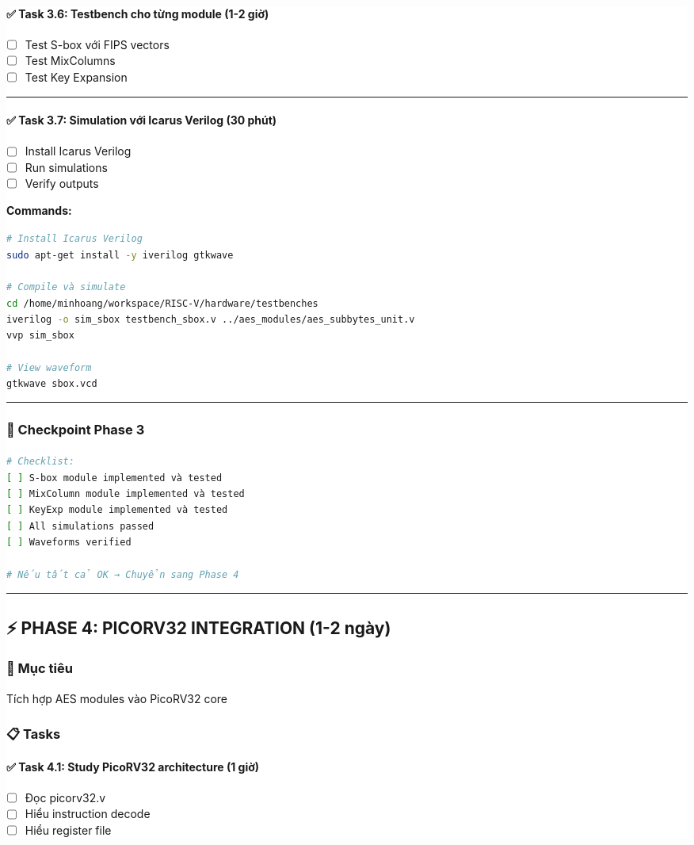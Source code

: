 
#### ✅ Task 3.6: Testbench cho từng module (1-2 giờ)
- [ ] Test S-box với FIPS vectors
- [ ] Test MixColumns
- [ ] Test Key Expansion

---

#### ✅ Task 3.7: Simulation với Icarus Verilog (30 phút)
- [ ] Install Icarus Verilog
- [ ] Run simulations
- [ ] Verify outputs

**Commands:**
```bash
# Install Icarus Verilog
sudo apt-get install -y iverilog gtkwave

# Compile và simulate
cd /home/minhoang/workspace/RISC-V/hardware/testbenches
iverilog -o sim_sbox testbench_sbox.v ../aes_modules/aes_subbytes_unit.v
vvp sim_sbox

# View waveform
gtkwave sbox.vcd
```

---

### 🎉 Checkpoint Phase 3
```bash
# Checklist:
[ ] S-box module implemented và tested
[ ] MixColumn module implemented và tested
[ ] KeyExp module implemented và tested
[ ] All simulations passed
[ ] Waveforms verified

# Nếu tất cả OK → Chuyển sang Phase 4
```

---

## ⚡ PHASE 4: PICORV32 INTEGRATION (1-2 ngày)

### 🎯 Mục tiêu
Tích hợp AES modules vào PicoRV32 core

### 📋 Tasks

#### ✅ Task 4.1: Study PicoRV32 architecture (1 giờ)
- [ ] Đọc picorv32.v
- [ ] Hiểu instruction decode
- [ ] Hiểu register file
